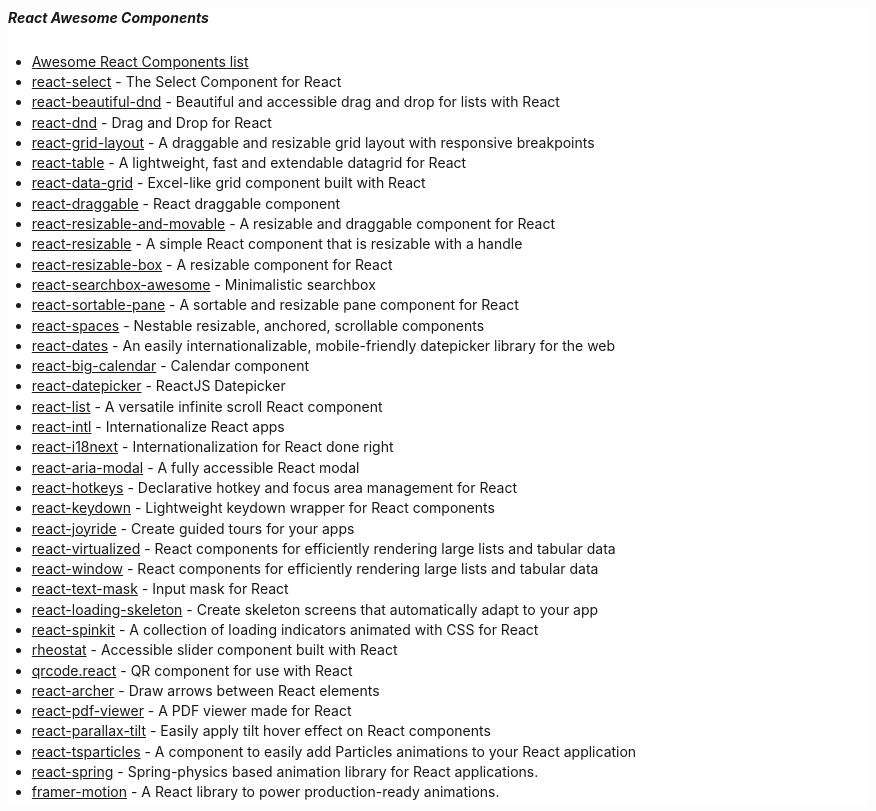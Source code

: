 ##### React Awesome Components

- [Awesome React Components list](https://github.com/brillout/awesome-react-components)
- [react-select](https://github.com/JedWatson/react-select) - The Select Component for React
- [react-beautiful-dnd](https://github.com/atlassian/react-beautiful-dnd) - Beautiful and accessible drag and drop for lists with React
- [react-dnd](https://github.com/react-dnd/react-dnd) - Drag and Drop for React
- [react-grid-layout](https://github.com/strml/react-grid-layout) - A draggable and resizable grid layout with responsive breakpoints
- [react-table](https://github.com/tannerlinsley/react-table/) - A lightweight, fast and extendable datagrid for React
- [react-data-grid](https://github.com/adazzle/react-data-grid) - Excel-like grid component built with React
- [react-draggable](https://github.com/mzabriskie/react-draggable) - React draggable component
- [react-resizable-and-movable](https://github.com/bokuweb/react-resizable-and-movable) - A resizable and draggable component for React
- [react-resizable](https://github.com/strml/react-resizable) - A simple React component that is resizable with a handle
- [react-resizable-box](https://github.com/bokuweb/react-resizable-box) - A resizable component for React
- [react-searchbox-awesome](https://github.com/axmz/react-searchbox-awesome) - Minimalistic searchbox
- [react-sortable-pane](https://github.com/bokuweb/react-sortable-pane) - A sortable and resizable pane component for React
- [react-spaces](https://github.com/aeagle/react-spaces) - Nestable resizable, anchored, scrollable components
- [react-dates](https://github.com/airbnb/react-dates) - An easily internationalizable, mobile-friendly datepicker library for the web
- [react-big-calendar](https://github.com/intljusticemission/react-big-calendar) - Calendar component
- [react-datepicker](https://github.com/Hacker0x01/react-datepicker/) - ReactJS Datepicker
- [react-list](https://github.com/orgsync/react-list) - A versatile infinite scroll React component
- [react-intl](https://github.com/yahoo/react-intl) - Internationalize React apps
- [react-i18next](https://github.com/i18next/react-i18next) - Internationalization for React done right
- [react-aria-modal](https://github.com/davidtheclark/react-aria-modal) - A fully accessible React modal
- [react-hotkeys](https://github.com/greena13/react-hotkeys) - Declarative hotkey and focus area management for React
- [react-keydown](https://github.com/glortho/react-keydown) - Lightweight keydown wrapper for React components
- [react-joyride](https://github.com/gilbarbara/react-joyride) - Create guided tours for your apps
- [react-virtualized](https://github.com/bvaughn/react-virtualized) - React components for efficiently rendering large lists and tabular data
- [react-window](https://github.com/bvaughn/react-window) - React components for efficiently rendering large lists and tabular data
- [react-text-mask](https://github.com/text-mask/text-mask) - Input mask for React
- [react-loading-skeleton](https://github.com/dvtng/react-loading-skeleton) - Create skeleton screens that automatically adapt to your app
- [react-spinkit](https://github.com/KyleAMathews/react-spinkit) - A collection of loading indicators animated with CSS for React
- [rheostat](https://github.com/airbnb/rheostat) - Accessible slider component built with React
- [qrcode.react](https://github.com/zpao/qrcode.react) - QR component for use with React
- [react-archer](https://github.com/pierpo/react-archer) - Draw arrows between React elements
- [react-pdf-viewer](https://github.com/phuoc-ng/react-pdf-viewer) - A PDF viewer made for React
- [react-parallax-tilt](https://github.com/mkosir/react-parallax-tilt) - Easily apply tilt hover effect on React components
- [react-tsparticles](https://github.com/matteobruni/tsparticles/blob/master/components/react/README.md) - A component to easily add Particles animations to your React application
- [react-spring](https://www.react-spring.io/) - Spring-physics based animation library for React applications.
- [framer-motion](https://www.framer.com/motion/) - A React library to power production-ready animations.
